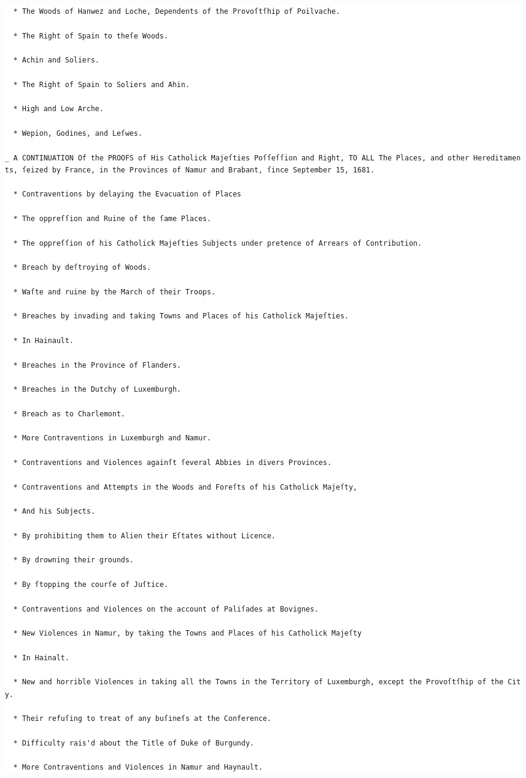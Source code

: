       * The Woods of Hanwez and Loche, Dependents of the Provoſtſhip of Poilvache.

      * The Right of Spain to theſe Woods.

      * Achin and Soliers.

      * The Right of Spain to Soliers and Ahin.

      * High and Low Arche.

      * Wepion, Godines, and Leſwes.

    _ A CONTINUATION Of the PROOFS of His Catholick Majeſties Poſſeſſion and Right, TO ALL The Places, and other Hereditaments, ſeized by France, in the Provinces of Namur and Brabant, ſince September 15, 1681.

      * Contraventions by delaying the Evacuation of Places

      * The oppreſſion and Ruine of the ſame Places.

      * The oppreſſion of his Catholick Majeſties Subjects under pretence of Arrears of Contribution.

      * Breach by deſtroying of Woods.

      * Waſte and ruine by the March of their Troops.

      * Breaches by invading and taking Towns and Places of his Catholick Majeſties.

      * In Hainault.

      * Breaches in the Province of Flanders.

      * Breaches in the Dutchy of Luxemburgh.

      * Breach as to Charlemont.

      * More Contraventions in Luxemburgh and Namur.

      * Contraventions and Violences againſt ſeveral Abbies in divers Provinces.

      * Contraventions and Attempts in the Woods and Foreſts of his Catholick Majeſty,

      * And his Subjects.

      * By prohibiting them to Alien their Eſtates without Licence.

      * By drowning their grounds.

      * By ſtopping the courſe of Juſtice.

      * Contraventions and Violences on the account of Paliſades at Bovignes.

      * New Violences in Namur, by taking the Towns and Places of his Catholick Majeſty

      * In Hainalt.

      * New and horrible Violences in taking all the Towns in the Territory of Luxemburgh, except the Provoſtſhip of the City.

      * Their refuſing to treat of any buſineſs at the Conference.

      * Difficulty rais'd about the Title of Duke of Burgundy.

      * More Contraventions and Violences in Namur and Haynault.
